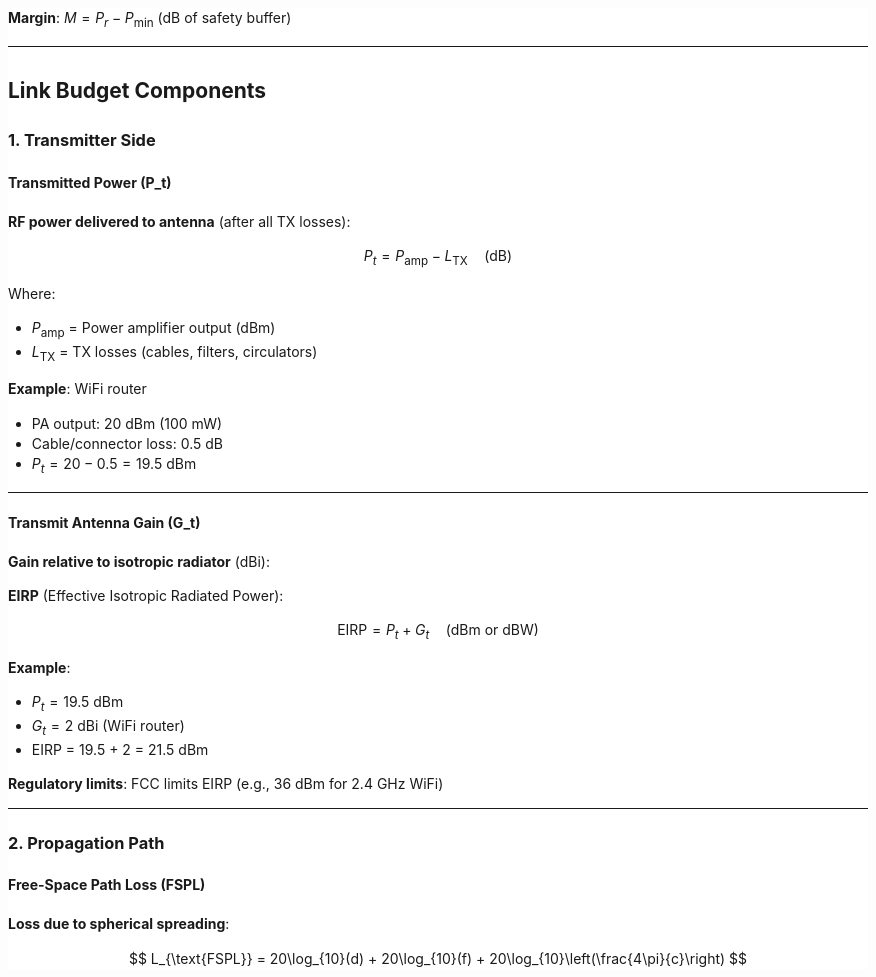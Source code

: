 **Margin**: $M = P_r - P_{\text{min}}$ (dB of safety buffer)

---

## Link Budget Components

### 1. Transmitter Side

#### Transmitted Power (P_t)

**RF power delivered to antenna** (after all TX losses):

$$
P_t = P_{\text{amp}} - L_{\text{TX}} \quad (\text{dB})
$$

Where:
- $P_{\text{amp}}$ = Power amplifier output (dBm)
- $L_{\text{TX}}$ = TX losses (cables, filters, circulators)

**Example**: WiFi router
- PA output: 20 dBm (100 mW)
- Cable/connector loss: 0.5 dB
- $P_t = 20 - 0.5 = 19.5$ dBm

---

#### Transmit Antenna Gain (G_t)

**Gain relative to isotropic radiator** (dBi):

**EIRP** (Effective Isotropic Radiated Power):

$$
\text{EIRP} = P_t + G_t \quad (\text{dBm or dBW})
$$

**Example**: 
- $P_t = 19.5$ dBm
- $G_t = 2$ dBi (WiFi router)
- EIRP = 19.5 + 2 = 21.5 dBm

**Regulatory limits**: FCC limits EIRP (e.g., 36 dBm for 2.4 GHz WiFi)

---

### 2. Propagation Path

#### Free-Space Path Loss (FSPL)

**Loss due to spherical spreading**:

$$
L_{\text{FSPL}} = 20\log_{10}(d) + 20\log_{10}(f) + 20\log_{10}\left(\frac{4\pi}{c}\right)
$$
